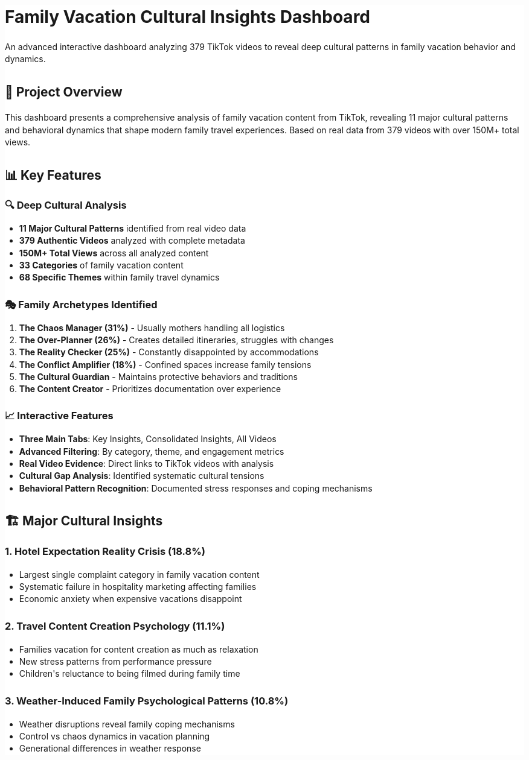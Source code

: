 # Family Vacation Cultural Insights Dashboard

An advanced interactive dashboard analyzing 379 TikTok videos to reveal deep cultural patterns in family vacation behavior and dynamics.

## 🎯 Project Overview

This dashboard presents a comprehensive analysis of family vacation content from TikTok, revealing 11 major cultural patterns and behavioral dynamics that shape modern family travel experiences. Based on real data from 379 videos with over 150M+ total views.

## 📊 Key Features

### 🔍 Deep Cultural Analysis
- **11 Major Cultural Patterns** identified from real video data
- **379 Authentic Videos** analyzed with complete metadata
- **150M+ Total Views** across all analyzed content
- **33 Categories** of family vacation content
- **68 Specific Themes** within family travel dynamics

### 🎭 Family Archetypes Identified
1. **The Chaos Manager (31%)** - Usually mothers handling all logistics
2. **The Over-Planner (26%)** - Creates detailed itineraries, struggles with changes
3. **The Reality Checker (25%)** - Constantly disappointed by accommodations
4. **The Conflict Amplifier (18%)** - Confined spaces increase family tensions
5. **The Cultural Guardian** - Maintains protective behaviors and traditions
6. **The Content Creator** - Prioritizes documentation over experience

### 📈 Interactive Features
- **Three Main Tabs**: Key Insights, Consolidated Insights, All Videos
- **Advanced Filtering**: By category, theme, and engagement metrics
- **Real Video Evidence**: Direct links to TikTok videos with analysis
- **Cultural Gap Analysis**: Identified systematic cultural tensions
- **Behavioral Pattern Recognition**: Documented stress responses and coping mechanisms

## 🏗️ Major Cultural Insights

### 1. Hotel Expectation Reality Crisis (18.8%)
- Largest single complaint category in family vacation content
- Systematic failure in hospitality marketing affecting families
- Economic anxiety when expensive vacations disappoint

### 2. Travel Content Creation Psychology (11.1%)
- Families vacation for content creation as much as relaxation
- New stress patterns from performance pressure
- Children's reluctance to being filmed during family time

### 3. Weather-Induced Family Psychological Patterns (10.8%)
- Weather disruptions reveal family coping mechanisms
- Control vs chaos dynamics in vacation planning
- Generational differences in weather response
